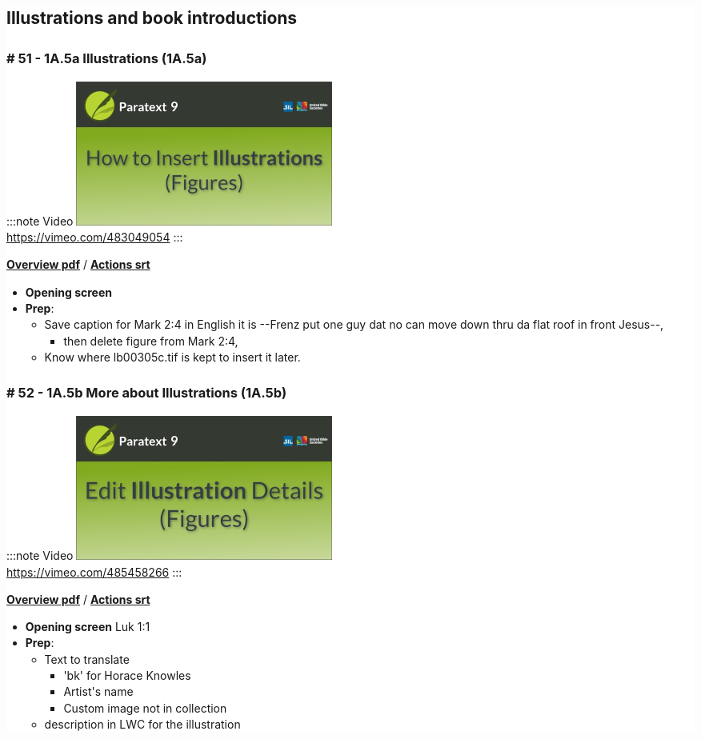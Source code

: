 
## Illustrations and book introductions
### \# 51 - 1A.5a	Illustrations (1A.5a)
:::note Video
[![ ](media/1A.5a.png)](https://vimeo.com/483049054)  
https://vimeo.com/483049054
:::

[**Overview pdf**](https://drive.google.com/file/d/1vFsbn6MgYIVI4wG4iv6y0Ytln5Ya_ddF/view?usp=sharing)  / [**Actions srt**](https://drive.google.com/file/d/1pvYKPzp1ZGHqL1ijhcMsmUhuUHAstvaX/view?usp=sharing)  
- **Opening screen**  
- **Prep**: 
  - Save caption for Mark 2:4 
    in English it is  --Frenz put one guy dat no can move down thru da flat roof in front Jesus--, 
    -  then delete figure from Mark 2:4, 
  -  Know where lb00305c.tif is kept to insert it later.

### \# 52 - 1A.5b	More about Illustrations (1A.5b)
:::note Video
[![ ](media/1A.5b.png)](https://vimeo.com/485458266)  
https://vimeo.com/485458266
:::

[**Overview pdf**](https://drive.google.com/file/d/1lVw-HenyswWSadwMrztp5wOFtyY3WADq/view?usp=sharing)  / [**Actions srt**](https://drive.google.com/file/d/1vV1Lg5U7xU4pTdC41Bd7FJshJnj1YtxB/view?usp=sharing)  
- **Opening screen** Luk 1:1 
- **Prep**: 
    -  Text to translate
       -  'bk' for Horace Knowles
       -  Artist's name
       -  Custom image not in collection
    - description in LWC for the illustration 
